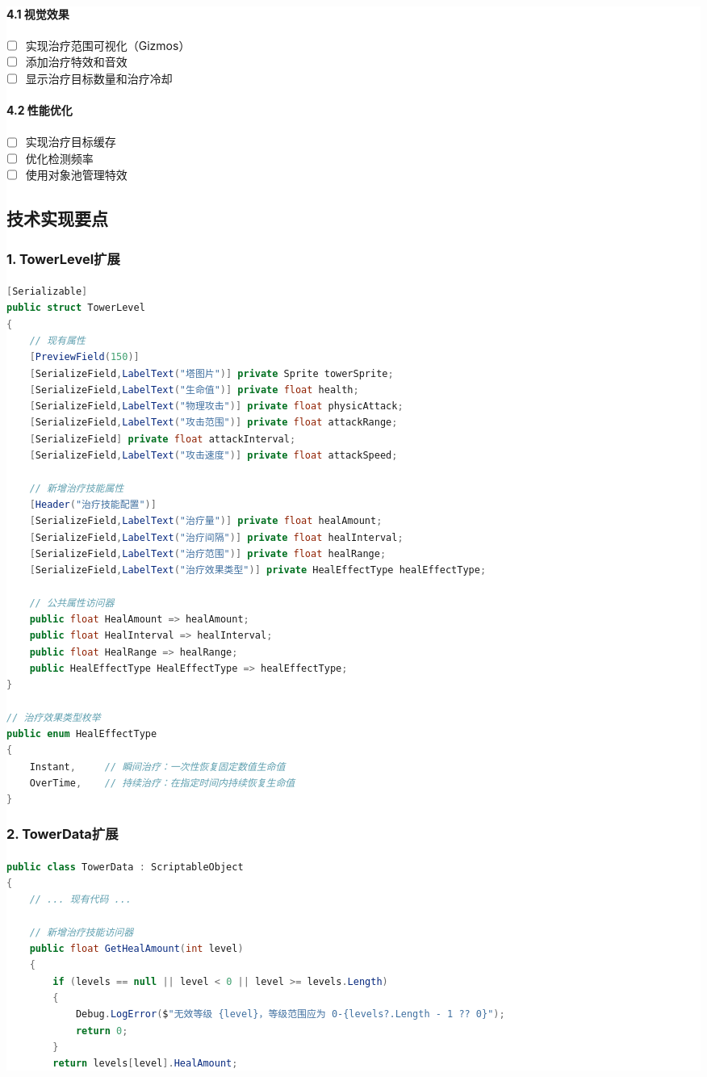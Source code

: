 #### 4.1 视觉效果
- [ ] 实现治疗范围可视化（Gizmos）
- [ ] 添加治疗特效和音效
- [ ] 显示治疗目标数量和治疗冷却

#### 4.2 性能优化
- [ ] 实现治疗目标缓存
- [ ] 优化检测频率
- [ ] 使用对象池管理特效

## 技术实现要点

### 1. TowerLevel扩展
```csharp
[Serializable]
public struct TowerLevel
{
    // 现有属性
    [PreviewField(150)]
    [SerializeField,LabelText("塔图片")] private Sprite towerSprite;
    [SerializeField,LabelText("生命值")] private float health;
    [SerializeField,LabelText("物理攻击")] private float physicAttack;
    [SerializeField,LabelText("攻击范围")] private float attackRange;
    [SerializeField] private float attackInterval;
    [SerializeField,LabelText("攻击速度")] private float attackSpeed;
    
    // 新增治疗技能属性
    [Header("治疗技能配置")]
    [SerializeField,LabelText("治疗量")] private float healAmount;
    [SerializeField,LabelText("治疗间隔")] private float healInterval;
    [SerializeField,LabelText("治疗范围")] private float healRange;
    [SerializeField,LabelText("治疗效果类型")] private HealEffectType healEffectType;
    
    // 公共属性访问器
    public float HealAmount => healAmount;
    public float HealInterval => healInterval;
    public float HealRange => healRange;
    public HealEffectType HealEffectType => healEffectType;
}

// 治疗效果类型枚举
public enum HealEffectType
{
    Instant,     // 瞬间治疗：一次性恢复固定数值生命值
    OverTime,    // 持续治疗：在指定时间内持续恢复生命值
}
```

### 2. TowerData扩展
```csharp
public class TowerData : ScriptableObject
{
    // ... 现有代码 ...
    
    // 新增治疗技能访问器
    public float GetHealAmount(int level)
    {
        if (levels == null || level < 0 || level >= levels.Length)
        {
            Debug.LogError($"无效等级 {level}，等级范围应为 0-{levels?.Length - 1 ?? 0}");
            return 0;
        }
        return levels[level].HealAmount;
```